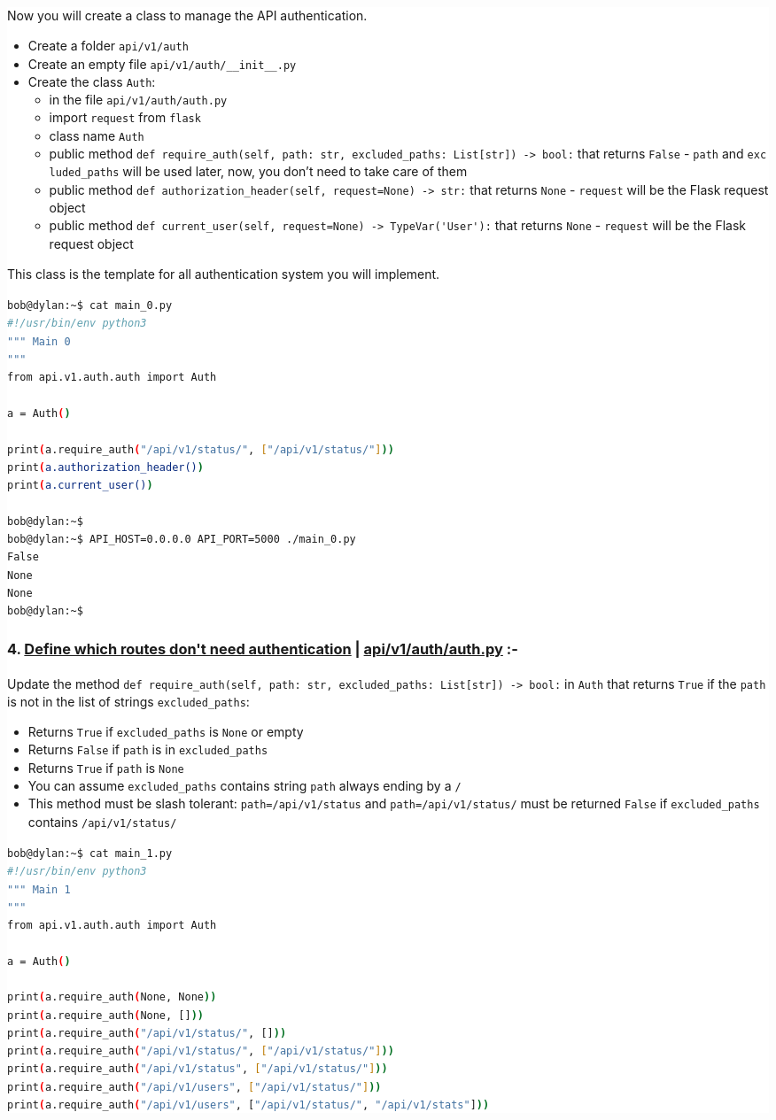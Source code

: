 Now you will create a class to manage the API authentication.

- Create a folder `api/v1/auth`
- Create an empty file `api/v1/auth/__init__.py`
- Create the class `Auth`:
  - in the file `api/v1/auth/auth.py`
  - import `request` from `flask`
  - class name `Auth`
  - public method `def require_auth(self, path: str, excluded_paths: List[str]) -> bool:` that returns `False` - `path` and `excluded_paths` will be used later, now, you don’t need to take care of them
  - public method `def authorization_header(self, request=None) -> str:` that returns `None` - `request` will be the Flask request object
  - public method `def current_user(self, request=None) -> TypeVar('User'):` that returns `None` - `request` will be the Flask request object

This class is the template for all authentication system you will implement.

```bash
bob@dylan:~$ cat main_0.py
#!/usr/bin/env python3
""" Main 0
"""
from api.v1.auth.auth import Auth

a = Auth()

print(a.require_auth("/api/v1/status/", ["/api/v1/status/"]))
print(a.authorization_header())
print(a.current_user())

bob@dylan:~$ 
bob@dylan:~$ API_HOST=0.0.0.0 API_PORT=5000 ./main_0.py
False
None
None
bob@dylan:~$
```

### 4. [Define which routes don't need authentication](api/v1/auth) | [api/v1/auth/auth.py](./api/v1/auth/auth.py) :-

Update the method `def require_auth(self, path: str, excluded_paths: List[str]) -> bool:` in `Auth` that returns `True` if the `path` is not in the list of strings `excluded_paths`:

- Returns `True` if `excluded_paths` is `None` or empty
- Returns `False` if `path` is in `excluded_paths`
- Returns `True` if `path` is `None`
- You can assume `excluded_paths` contains string `path` always ending by a `/`
- This method must be slash tolerant: `path=/api/v1/status` and `path=/api/v1/status/` must be returned `False` if `excluded_paths` contains `/api/v1/status/`

```bash
bob@dylan:~$ cat main_1.py
#!/usr/bin/env python3
""" Main 1
"""
from api.v1.auth.auth import Auth

a = Auth()

print(a.require_auth(None, None))
print(a.require_auth(None, []))
print(a.require_auth("/api/v1/status/", []))
print(a.require_auth("/api/v1/status/", ["/api/v1/status/"]))
print(a.require_auth("/api/v1/status", ["/api/v1/status/"]))
print(a.require_auth("/api/v1/users", ["/api/v1/status/"]))
print(a.require_auth("/api/v1/users", ["/api/v1/status/", "/api/v1/stats"]))
```